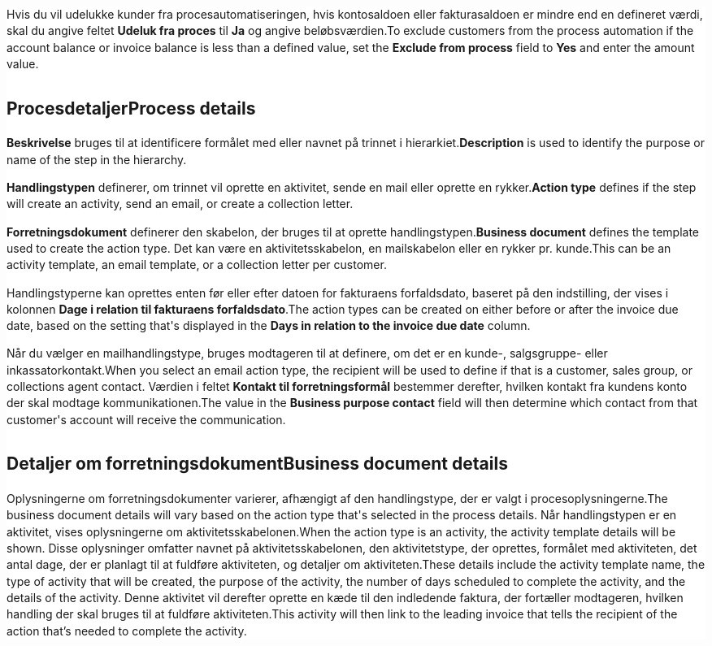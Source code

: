 <span data-ttu-id="7976a-121">Hvis du vil udelukke kunder fra procesautomatiseringen, hvis kontosaldoen eller fakturasaldoen er mindre end en defineret værdi, skal du angive feltet **Udeluk fra proces** til **Ja** og angive beløbsværdien.</span><span class="sxs-lookup"><span data-stu-id="7976a-121">To exclude customers from the process automation if the account balance or invoice balance is less than a defined value, set the **Exclude from process** field to **Yes** and enter the amount value.</span></span>

## <a name="process-details"></a><span data-ttu-id="7976a-122">Procesdetaljer</span><span class="sxs-lookup"><span data-stu-id="7976a-122">Process details</span></span>
<span data-ttu-id="7976a-123">**Beskrivelse** bruges til at identificere formålet med eller navnet på trinnet i hierarkiet.</span><span class="sxs-lookup"><span data-stu-id="7976a-123">**Description** is used to identify the purpose or name of the step in the hierarchy.</span></span>

<span data-ttu-id="7976a-124">**Handlingstypen** definerer, om trinnet vil oprette en aktivitet, sende en mail eller oprette en rykker.</span><span class="sxs-lookup"><span data-stu-id="7976a-124">**Action type** defines if the step will create an activity, send an email, or create a collection letter.</span></span>

<span data-ttu-id="7976a-125">**Forretningsdokument** definerer den skabelon, der bruges til at oprette handlingstypen.</span><span class="sxs-lookup"><span data-stu-id="7976a-125">**Business document** defines the template used to create the action type.</span></span>  <span data-ttu-id="7976a-126">Det kan være en aktivitetsskabelon, en mailskabelon eller en rykker pr. kunde.</span><span class="sxs-lookup"><span data-stu-id="7976a-126">This can be an activity template, an email template, or a collection letter per customer.</span></span> 

<span data-ttu-id="7976a-127">Handlingstyperne kan oprettes enten før eller efter datoen for fakturaens forfaldsdato, baseret på den indstilling, der vises i kolonnen **Dage i relation til fakturaens forfaldsdato**.</span><span class="sxs-lookup"><span data-stu-id="7976a-127">The action types can be created on either before or after the invoice due date, based on the setting that's displayed in the **Days in relation to the invoice due date** column.</span></span>

<span data-ttu-id="7976a-128">Når du vælger en mailhandlingstype, bruges modtageren til at definere, om det er en kunde-, salgsgruppe- eller inkassatorkontakt.</span><span class="sxs-lookup"><span data-stu-id="7976a-128">When you select an email action type, the recipient will be used to define if that is a customer, sales group, or collections agent contact.</span></span> <span data-ttu-id="7976a-129">Værdien i feltet **Kontakt til forretningsformål** bestemmer derefter, hvilken kontakt fra kundens konto der skal modtage kommunikationen.</span><span class="sxs-lookup"><span data-stu-id="7976a-129">The value in the **Business purpose contact** field will then determine which contact from that customer's account will receive the communication.</span></span>

## <a name="business-document-details"></a><span data-ttu-id="7976a-130">Detaljer om forretningsdokument</span><span class="sxs-lookup"><span data-stu-id="7976a-130">Business document details</span></span>
<span data-ttu-id="7976a-131">Oplysningerne om forretningsdokumenter varierer, afhængigt af den handlingstype, der er valgt i procesoplysningerne.</span><span class="sxs-lookup"><span data-stu-id="7976a-131">The business document details will vary based on the action type that's selected in the process details.</span></span>  <span data-ttu-id="7976a-132">Når handlingstypen er en aktivitet, vises oplysningerne om aktivitetsskabelonen.</span><span class="sxs-lookup"><span data-stu-id="7976a-132">When the action type is an activity, the activity template details will be shown.</span></span>  <span data-ttu-id="7976a-133">Disse oplysninger omfatter navnet på aktivitetsskabelonen, den aktivitetstype, der oprettes, formålet med aktiviteten, det antal dage, der er planlagt til at fuldføre aktiviteten, og detaljer om aktiviteten.</span><span class="sxs-lookup"><span data-stu-id="7976a-133">These details include the activity template name, the type of activity that will be created, the purpose of the activity, the number of days scheduled to complete the activity, and the details of the activity.</span></span>  <span data-ttu-id="7976a-134">Denne aktivitet vil derefter oprette en kæde til den indledende faktura, der fortæller modtageren, hvilken handling der skal bruges til at fuldføre aktiviteten.</span><span class="sxs-lookup"><span data-stu-id="7976a-134">This activity will then link to the leading invoice that tells the recipient of the action that’s needed to complete the activity.</span></span>
